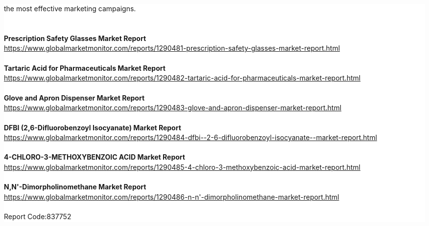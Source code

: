 the most effective marketing campaigns.<br /><br /><strong><br /></strong><strong>Prescription Safety Glasses Market Report</strong><br /><a href="https://www.globalmarketmonitor.com/reports/1290481-prescription-safety-glasses-market-report.html">https://www.globalmarketmonitor.com/reports/1290481-prescription-safety-glasses-market-report.html</a><br /><br /><strong>Tartaric Acid for Pharmaceuticals Market Report</strong><br /><a href="https://www.globalmarketmonitor.com/reports/1290482-tartaric-acid-for-pharmaceuticals-market-report.html">https://www.globalmarketmonitor.com/reports/1290482-tartaric-acid-for-pharmaceuticals-market-report.html</a><br /><br /><strong>Glove and Apron Dispenser Market Report</strong><br /><a href="https://www.globalmarketmonitor.com/reports/1290483-glove-and-apron-dispenser-market-report.html">https://www.globalmarketmonitor.com/reports/1290483-glove-and-apron-dispenser-market-report.html</a><br /><br /><strong>DFBI (2,6-Difluorobenzoyl Isocyanate) Market Report</strong><br /><a href="https://www.globalmarketmonitor.com/reports/1290484-dfbi--2-6-difluorobenzoyl-isocyanate--market-report.html">https://www.globalmarketmonitor.com/reports/1290484-dfbi--2-6-difluorobenzoyl-isocyanate--market-report.html</a><br /><br /><strong>4-CHLORO-3-METHOXYBENZOIC ACID Market Report</strong><br /><a href="https://www.globalmarketmonitor.com/reports/1290485-4-chloro-3-methoxybenzoic-acid-market-report.html">https://www.globalmarketmonitor.com/reports/1290485-4-chloro-3-methoxybenzoic-acid-market-report.html</a><br /><br /><strong>N,N'-Dimorpholinomethane Market Report</strong><br /><a href="https://www.globalmarketmonitor.com/reports/1290486-n-n'-dimorpholinomethane-market-report.html">https://www.globalmarketmonitor.com/reports/1290486-n-n'-dimorpholinomethane-market-report.html</a><br /><br />Report Code:837752</p>
